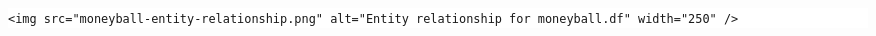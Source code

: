     <img src="moneyball-entity-relationship.png" alt="Entity relationship for moneyball.df" width="250" />
</p>
